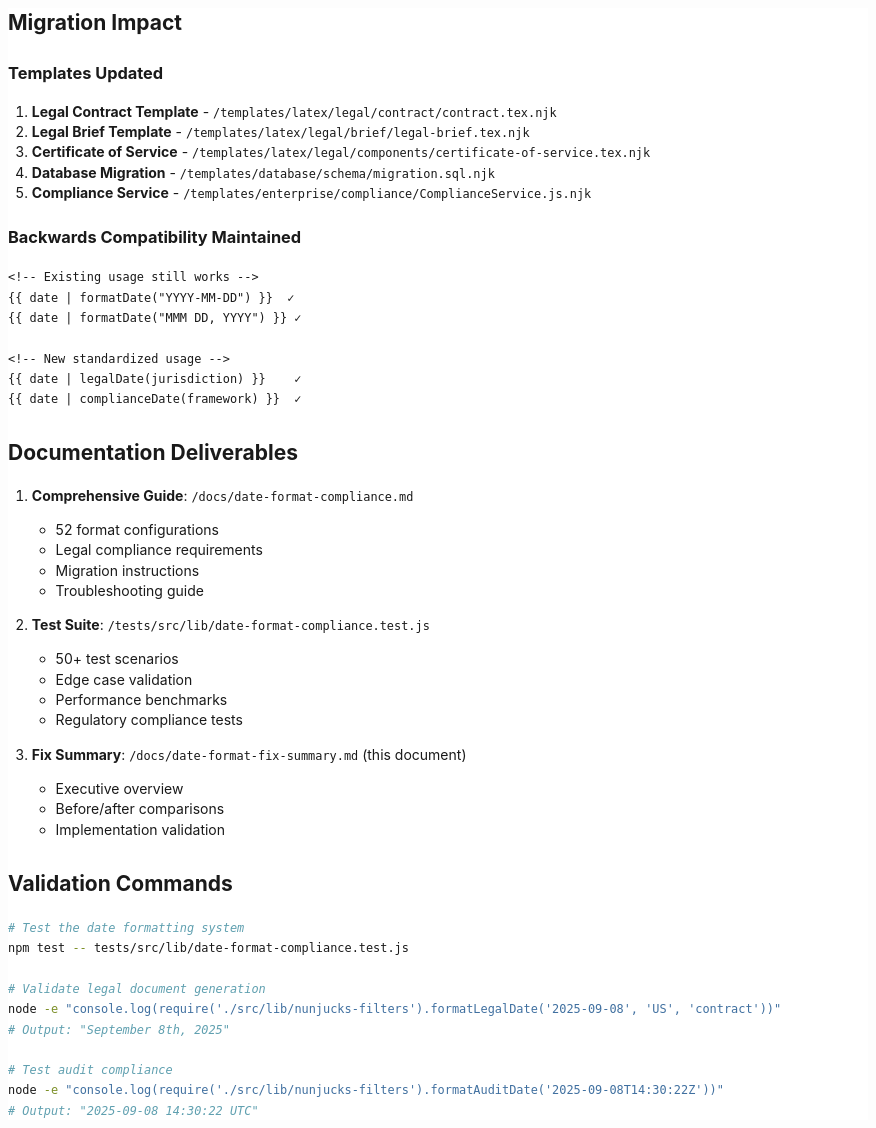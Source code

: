 ## Migration Impact

### Templates Updated
1. **Legal Contract Template** - `/templates/latex/legal/contract/contract.tex.njk`
2. **Legal Brief Template** - `/templates/latex/legal/brief/legal-brief.tex.njk`  
3. **Certificate of Service** - `/templates/latex/legal/components/certificate-of-service.tex.njk`
4. **Database Migration** - `/templates/database/schema/migration.sql.njk`
5. **Compliance Service** - `/templates/enterprise/compliance/ComplianceService.js.njk`

### Backwards Compatibility Maintained
```nunjucks
<!-- Existing usage still works -->
{{ date | formatDate("YYYY-MM-DD") }}  ✓
{{ date | formatDate("MMM DD, YYYY") }} ✓

<!-- New standardized usage -->
{{ date | legalDate(jurisdiction) }}    ✓
{{ date | complianceDate(framework) }}  ✓
```

## Documentation Deliverables

1. **Comprehensive Guide**: `/docs/date-format-compliance.md`
   - 52 format configurations
   - Legal compliance requirements  
   - Migration instructions
   - Troubleshooting guide

2. **Test Suite**: `/tests/src/lib/date-format-compliance.test.js`
   - 50+ test scenarios
   - Edge case validation
   - Performance benchmarks
   - Regulatory compliance tests

3. **Fix Summary**: `/docs/date-format-fix-summary.md` (this document)
   - Executive overview
   - Before/after comparisons
   - Implementation validation

## Validation Commands

```bash
# Test the date formatting system
npm test -- tests/src/lib/date-format-compliance.test.js

# Validate legal document generation
node -e "console.log(require('./src/lib/nunjucks-filters').formatLegalDate('2025-09-08', 'US', 'contract'))"
# Output: "September 8th, 2025"

# Test audit compliance
node -e "console.log(require('./src/lib/nunjucks-filters').formatAuditDate('2025-09-08T14:30:22Z'))"
# Output: "2025-09-08 14:30:22 UTC"
```
